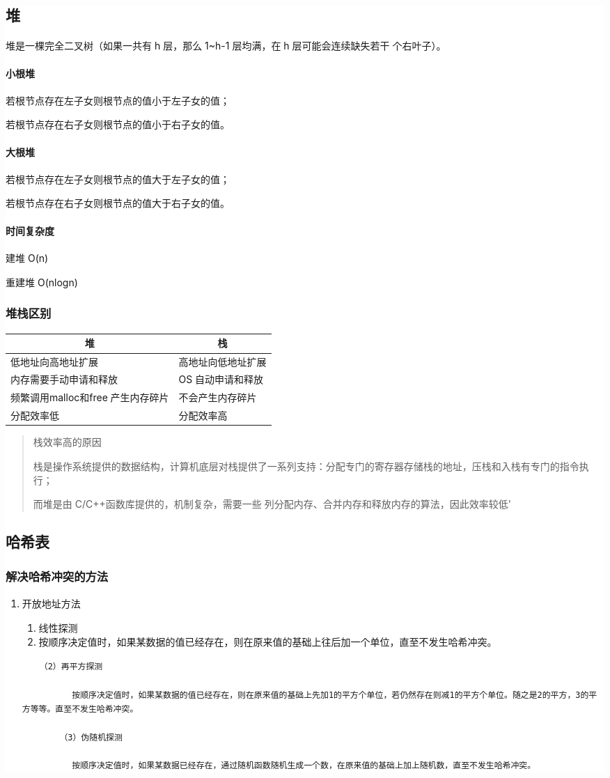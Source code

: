 ## 堆

堆是一棵完全二叉树（如果一共有 h 层，那么 1~h-1 层均满，在 h 层可能会连续缺失若干
个右叶子）。 

#### 小根堆

若根节点存在左子女则根节点的值小于左子女的值；

若根节点存在右子女则根节点的值小于右子女的值。

#### 大根堆

若根节点存在左子女则根节点的值大于左子女的值；

若根节点存在右子女则根节点的值大于右子女的值。

#### 时间复杂度

建堆 O(n)

重建堆 O(nlogn)

### 堆栈区别

| 堆                                | 栈                 |
| --------------------------------- | ------------------ |
| 低地址向高地址扩展                | 高地址向低地址扩展 |
| 内存需要手动申请和释放            | OS 自动申请和释放  |
| 频繁调用malloc和free 产生内存碎片 | 不会产生内存碎片   |
| 分配效率低                        | 分配效率高         |

> 栈效率高的原因
>
> 栈是操作系统提供的数据结构，计算机底层对栈提供了一系列支持：分配专门的寄存器存储栈的地址，压栈和入栈有专门的指令执行；
>
> 而堆是由 C/C++函数库提供的，机制复杂，需要一些 列分配内存、合并内存和释放内存的算法，因此效率较低'

## 哈希表

### 解决哈希冲突的方法

1. 开放地址方法
      1. 线性探测
      2. 按顺序决定值时，如果某数据的值已经存在，则在原来值的基础上往后加一个单位，直至不发生哈希冲突。　

        　　（2）再平方探测

            　　　按顺序决定值时，如果某数据的值已经存在，则在原来值的基础上先加1的平方个单位，若仍然存在则减1的平方个单位。随之是2的平方，3的平方等等。直至不发生哈希冲突。
            
            　　（3）伪随机探测
            
            　　　按顺序决定值时，如果某数据已经存在，通过随机函数随机生成一个数，在原来值的基础上加上随机数，直至不发生哈希冲突。
